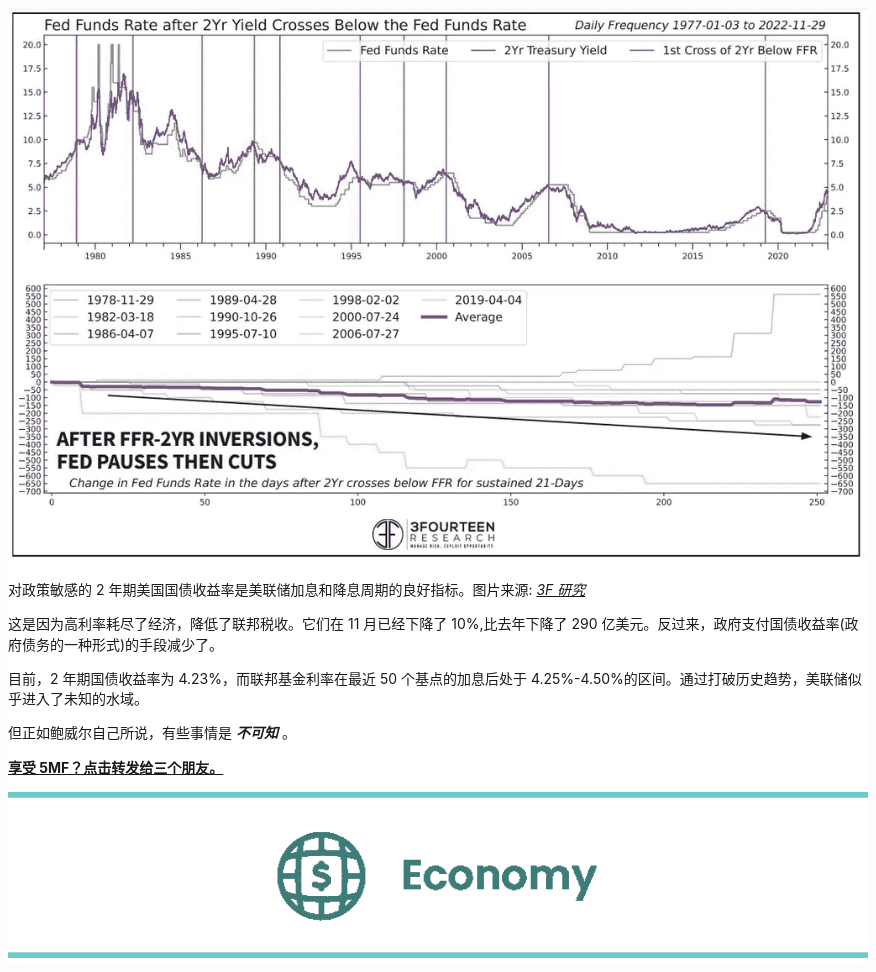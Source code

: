 ![](img/e635d6ada83e11e0904630821b9ea65a.png)

对政策敏感的 2 年期美国国债收益率是美联储加息和降息周期的良好指标。图片来源: [*3F 研究*](https://twitter.com/3F_Research/status/1602119877275578368)

这是因为高利率耗尽了经济，降低了联邦税收。它们在 11 月已经下降了 10%,比去年下降了 290 亿美元。反过来，政府支付国债收益率(政府债务的一种形式)的手段减少了。

目前，2 年期国债收益率为 4.23%，而联邦基金利率在最近 50 个基点的加息后处于 4.25%-4.50%的区间。通过打破历史趋势，美联储似乎进入了未知的水域。

但正如鲍威尔自己所说，有些事情是 ***不可知*** 。

[**享受 5MF？点击转发给三个朋友。**](mailto:info@tokenist.com?subject=Check+this+out+&body=I%E2%80%99ve+been+reading+Five+Minute+Finance,+and+I+know+you%E2%80%99d+enjoy+it+too.+It%E2%80%99s+a+weekly+email+that+covers+the+most+important+trends+in+finance.+I+learn+something+new+every+time+I+read+it!+Check+it+out+here:+https://tokenist.com/newsletter/?utm_source=email_gr_btn)

![](img/c70a40e4b9733995f53683fad6c26aad.png)
